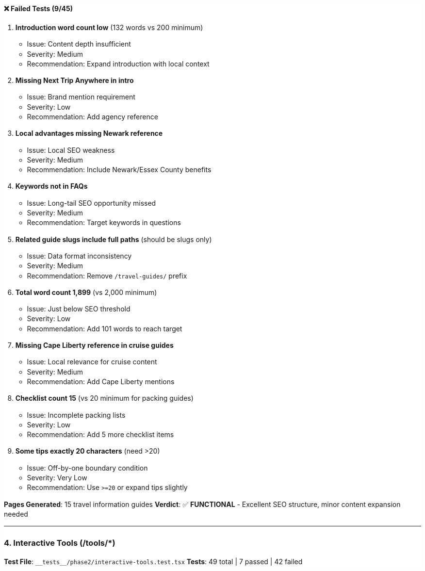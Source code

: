 #### ❌ Failed Tests (9/45)

1. **Introduction word count low** (132 words vs 200 minimum)
   - Issue: Content depth insufficient
   - Severity: Medium
   - Recommendation: Expand introduction with local context

2. **Missing Next Trip Anywhere in intro**
   - Issue: Brand mention requirement
   - Severity: Low
   - Recommendation: Add agency reference

3. **Local advantages missing Newark reference**
   - Issue: Local SEO weakness
   - Severity: Medium
   - Recommendation: Include Newark/Essex County benefits

4. **Keywords not in FAQs**
   - Issue: Long-tail SEO opportunity missed
   - Severity: Medium
   - Recommendation: Target keywords in questions

5. **Related guide slugs include full paths** (should be slugs only)
   - Issue: Data format inconsistency
   - Severity: Medium
   - Recommendation: Remove `/travel-guides/` prefix

6. **Total word count 1,899** (vs 2,000 minimum)
   - Issue: Just below SEO threshold
   - Severity: Low
   - Recommendation: Add 101 words to reach target

7. **Missing Cape Liberty reference in cruise guides**
   - Issue: Local relevance for cruise content
   - Severity: Medium
   - Recommendation: Add Cape Liberty mentions

8. **Checklist count 15** (vs 20 minimum for packing guides)
   - Issue: Incomplete packing lists
   - Severity: Low
   - Recommendation: Add 5 more checklist items

9. **Some tips exactly 20 characters** (need >20)
   - Issue: Off-by-one boundary condition
   - Severity: Very Low
   - Recommendation: Use `>=20` or expand tips slightly

**Pages Generated**: 15 travel information guides
**Verdict**: ✅ **FUNCTIONAL** - Excellent SEO structure, minor content expansion needed

---

### 4. Interactive Tools (/tools/\*)

**Test File**: `__tests__/phase2/interactive-tools.test.tsx`
**Tests**: 49 total | 7 passed | 42 failed
